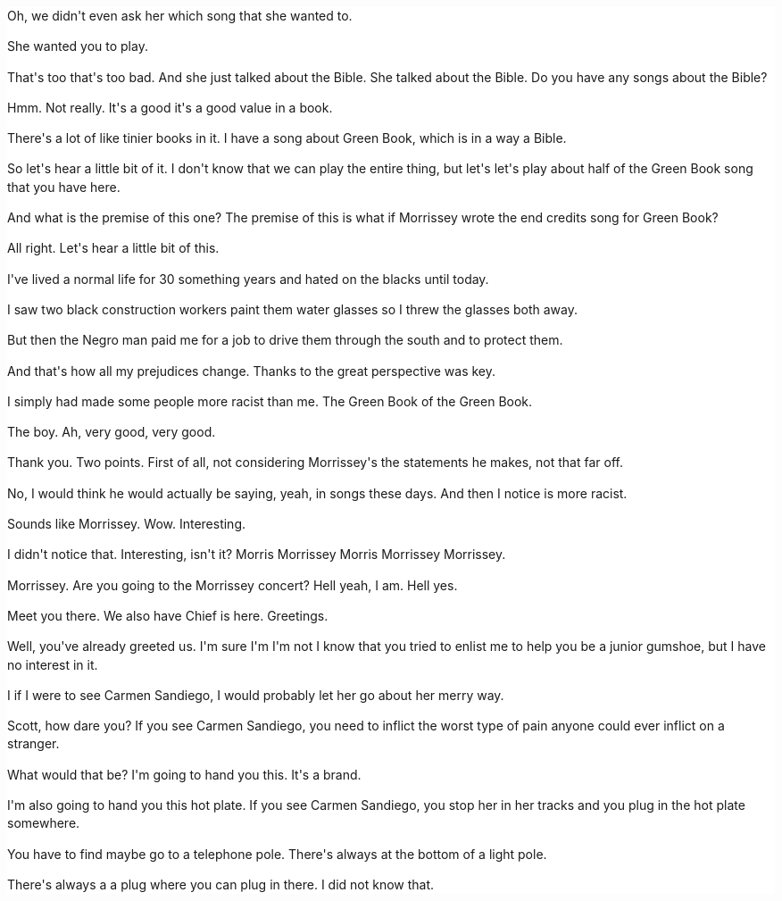 Oh, we didn't even ask her which song that she wanted to.

She wanted you to play.

That's too that's too bad. And she just talked about the Bible. She talked about the Bible. Do you have any songs about the Bible?

Hmm. Not really. It's a good it's a good value in a book.

There's a lot of like tinier books in it. I have a song about Green Book, which is in a way a Bible.

So let's hear a little bit of it. I don't know that we can play the entire thing, but let's let's play about half of the Green Book song that you have here.

And what is the premise of this one? The premise of this is what if Morrissey wrote the end credits song for Green Book?

All right. Let's hear a little bit of this.

I've lived a normal life for 30 something years and hated on the blacks until today.

I saw two black construction workers paint them water glasses so I threw the glasses both away.

But then the Negro man paid me for a job to drive them through the south and to protect them.

And that's how all my prejudices change. Thanks to the great perspective was key.

I simply had made some people more racist than me. The Green Book of the Green Book.

The boy. Ah, very good, very good.

Thank you. Two points. First of all, not considering Morrissey's the statements he makes, not that far off.

No, I would think he would actually be saying, yeah, in songs these days. And then I notice is more racist.

Sounds like Morrissey. Wow. Interesting.

I didn't notice that. Interesting, isn't it? Morris Morrissey Morris Morrissey Morrissey.

Morrissey. Are you going to the Morrissey concert? Hell yeah, I am. Hell yes.

Meet you there. We also have Chief is here. Greetings.

Well, you've already greeted us. I'm sure I'm I'm not I know that you tried to enlist me to help you be a junior gumshoe, but I have no interest in it.

I if I were to see Carmen Sandiego, I would probably let her go about her merry way.

Scott, how dare you? If you see Carmen Sandiego, you need to inflict the worst type of pain anyone could ever inflict on a stranger.

What would that be? I'm going to hand you this. It's a brand.

I'm also going to hand you this hot plate. If you see Carmen Sandiego, you stop her in her tracks and you plug in the hot plate somewhere.

You have to find maybe go to a telephone pole. There's always at the bottom of a light pole.

There's always a a plug where you can plug in there. I did not know that.
